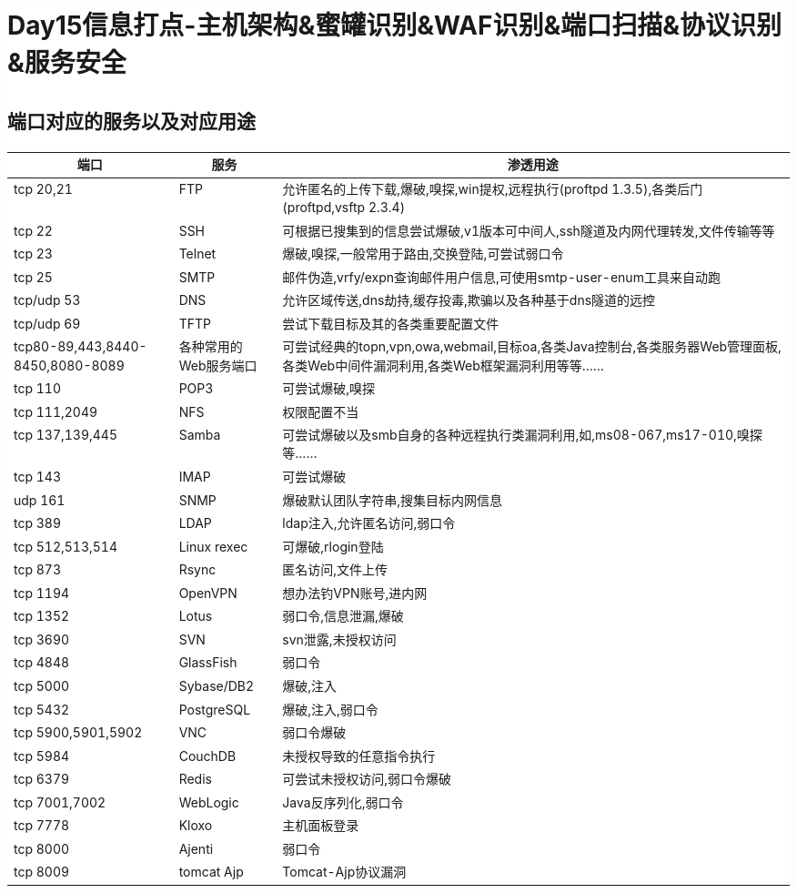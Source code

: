 Day15信息打点-主机架构&蜜罐识别&WAF识别&端口扫描&协议识别&服务安全  
=
## 端口对应的服务以及对应用途

|端口|服务|渗透用途|
|-|-|-|
|tcp 20,21|	FTP|	允许匿名的上传下载,爆破,嗅探,win提权,远程执行(proftpd 1.3.5),各类后门(proftpd,vsftp 2.3.4)|
|tcp 22	|SSH	|可根据已搜集到的信息尝试爆破,v1版本可中间人,ssh隧道及内网代理转发,文件传输等等|
|tcp 23	|Telnet	|爆破,嗅探,一般常用于路由,交换登陆,可尝试弱口令|
|tcp 25	|SMTP	|邮件伪造,vrfy/expn查询邮件用户信息,可使用smtp-user-enum工具来自动跑|
|tcp/udp 53|	DNS	|允许区域传送,dns劫持,缓存投毒,欺骗以及各种基于dns隧道的远控|
|tcp/udp 69|	TFTP	|尝试下载目标及其的各类重要配置文件|
|tcp80-89,443,8440-8450,8080-8089	|各种常用的Web服务端口	|可尝试经典的topn,vpn,owa,webmail,目标oa,各类Java控制台,各类服务器Web管理面板,各类Web中间件漏洞利用,各类Web框架漏洞利用等等……|
|tcp 110|	POP3|	可尝试爆破,嗅探|
|tcp 111,2049	|NFS|	权限配置不当|
|tcp 137,139,445|	Samba	|可尝试爆破以及smb自身的各种远程执行类漏洞利用,如,ms08-067,ms17-010,嗅探等……|
|tcp 143	|IMAP	|可尝试爆破|
|udp 161|	SNMP|	爆破默认团队字符串,搜集目标内网信息|
|tcp 389|	LDAP|	ldap注入,允许匿名访问,弱口令|
|tcp 512,513,514	|Linux rexec	|可爆破,rlogin登陆|
|tcp 873	|Rsync	|匿名访问,文件上传|
|tcp 1194	|OpenVPN|	想办法钓VPN账号,进内网|
|tcp 1352|	Lotus	|弱口令,信息泄漏,爆破|
|tcp 3690|	SVN|	svn泄露,未授权访问|
|tcp 4848	|GlassFish	|弱口令|
|tcp 5000|	Sybase/DB2|	爆破,注入|
|tcp 5432	|PostgreSQL|	爆破,注入,弱口令|
|tcp 5900,5901,5902	|VNC|	弱口令爆破|
|tcp 5984	|CouchDB|	未授权导致的任意指令执行|
|tcp 6379	|Redis|	可尝试未授权访问,弱口令爆破|
|tcp 7001,7002	|WebLogic	|Java反序列化,弱口令|
|tcp 7778	|Kloxo|	主机面板登录|
|tcp 8000	|Ajenti|	弱口令|
|tcp 8009	|tomcat Ajp|Tomcat-Ajp协议漏洞|
